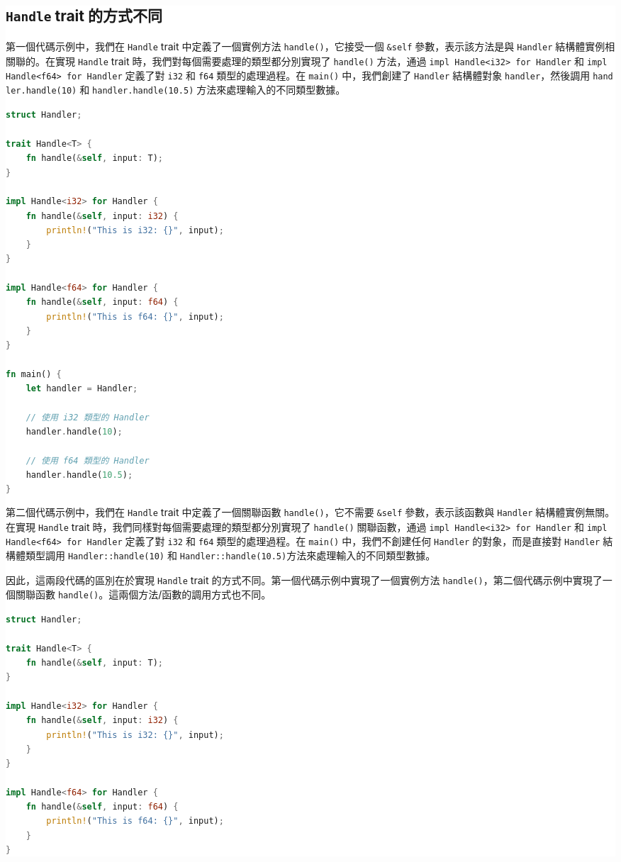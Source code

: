   ## `Handle` trait 的方式不同
  
  第一個代碼示例中，我們在 `Handle` trait 中定義了一個實例方法 `handle()`，它接受一個 `&self` 參數，表示該方法是與 `Handler` 結構體實例相關聯的。在實現 `Handle` trait 時，我們對每個需要處理的類型都分別實現了 `handle()` 方法，通過 `impl Handle<i32> for Handler` 和 `impl Handle<f64> for Handler` 定義了對 `i32` 和 `f64` 類型的處理過程。在 `main()` 中，我們創建了 `Handler` 結構體對象 `handler`，然後調用 `handler.handle(10)` 和 `handler.handle(10.5)` 方法來處理輸入的不同類型數據。
  
  ```rust
  struct Handler;
  
  trait Handle<T> {
      fn handle(&self, input: T);
  }
  
  impl Handle<i32> for Handler {
      fn handle(&self, input: i32) {
          println!("This is i32: {}", input);
      }
  }
  
  impl Handle<f64> for Handler {
      fn handle(&self, input: f64) {
          println!("This is f64: {}", input);
      }
  }
  
  fn main() {
      let handler = Handler;
  
      // 使用 i32 類型的 Handler
      handler.handle(10);
  
      // 使用 f64 類型的 Handler
      handler.handle(10.5);
  }
  ```
  
  
  
  第二個代碼示例中，我們在 `Handle` trait 中定義了一個關聯函數 `handle()`，它不需要 `&self` 參數，表示該函數與 `Handler` 結構體實例無關。在實現 `Handle` trait 時，我們同樣對每個需要處理的類型都分別實現了 `handle()` 關聯函數，通過 `impl Handle<i32> for Handler` 和 `impl Handle<f64> for Handler` 定義了對 `i32` 和 `f64` 類型的處理過程。在 `main()` 中，我們不創建任何 `Handler` 的對象，而是直接對 `Handler` 結構體類型調用 `Handler::handle(10)` 和 `Handler::handle(10.5)`方法來處理輸入的不同類型數據。
  
  因此，這兩段代碼的區別在於實現 `Handle` trait 的方式不同。第一個代碼示例中實現了一個實例方法 `handle()`，第二個代碼示例中實現了一個關聯函數 `handle()`。這兩個方法/函數的調用方式也不同。
  
  ```rust
  struct Handler;
  
  trait Handle<T> {
      fn handle(&self, input: T);
  }
  
  impl Handle<i32> for Handler {
      fn handle(&self, input: i32) {
          println!("This is i32: {}", input);
      }
  }
  
  impl Handle<f64> for Handler {
      fn handle(&self, input: f64) {
          println!("This is f64: {}", input);
      }
  }
  
  ```